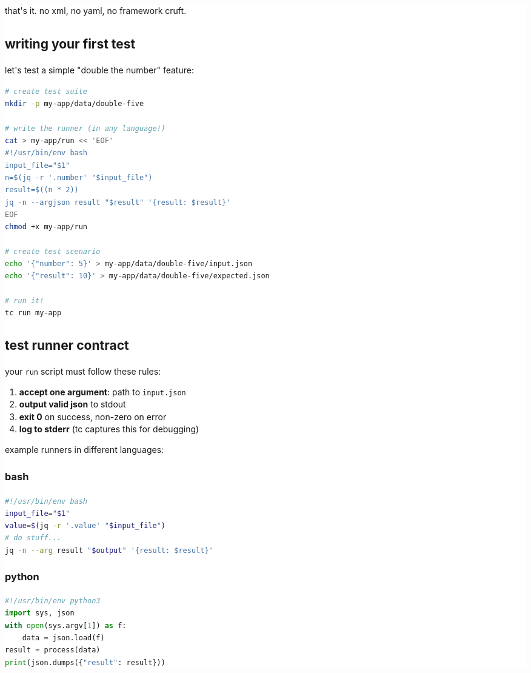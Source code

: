 that's it. no xml, no yaml, no framework cruft.

## writing your first test

let's test a simple "double the number" feature:

```bash
# create test suite
mkdir -p my-app/data/double-five

# write the runner (in any language!)
cat > my-app/run << 'EOF'
#!/usr/bin/env bash
input_file="$1"
n=$(jq -r '.number' "$input_file")
result=$((n * 2))
jq -n --argjson result "$result" '{result: $result}'
EOF
chmod +x my-app/run

# create test scenario
echo '{"number": 5}' > my-app/data/double-five/input.json
echo '{"result": 10}' > my-app/data/double-five/expected.json

# run it!
tc run my-app
```

## test runner contract

your `run` script must follow these rules:

1. **accept one argument**: path to `input.json`
2. **output valid json** to stdout
3. **exit 0** on success, non-zero on error
4. **log to stderr** (tc captures this for debugging)

example runners in different languages:

### bash
```bash
#!/usr/bin/env bash
input_file="$1"
value=$(jq -r '.value' "$input_file")
# do stuff...
jq -n --arg result "$output" '{result: $result}'
```

### python
```python
#!/usr/bin/env python3
import sys, json
with open(sys.argv[1]) as f:
    data = json.load(f)
result = process(data)
print(json.dumps({"result": result}))
```
